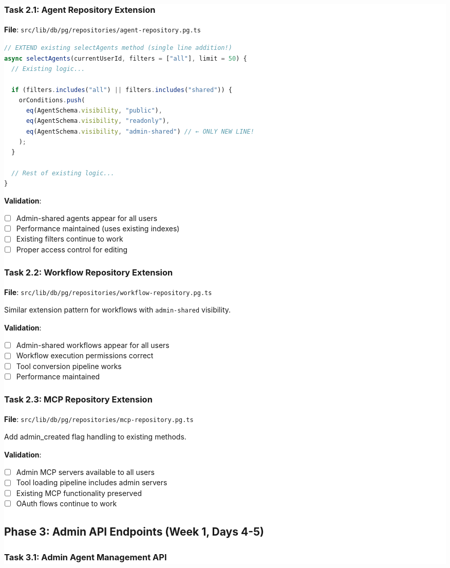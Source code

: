 ### Task 2.1: Agent Repository Extension

**File**: `src/lib/db/pg/repositories/agent-repository.pg.ts`

```typescript
// EXTEND existing selectAgents method (single line addition!)
async selectAgents(currentUserId, filters = ["all"], limit = 50) {
  // Existing logic...

  if (filters.includes("all") || filters.includes("shared")) {
    orConditions.push(
      eq(AgentSchema.visibility, "public"),
      eq(AgentSchema.visibility, "readonly"),
      eq(AgentSchema.visibility, "admin-shared") // ← ONLY NEW LINE!
    );
  }

  // Rest of existing logic...
}
```

**Validation**:
- [ ] Admin-shared agents appear for all users
- [ ] Performance maintained (uses existing indexes)
- [ ] Existing filters continue to work
- [ ] Proper access control for editing

### Task 2.2: Workflow Repository Extension

**File**: `src/lib/db/pg/repositories/workflow-repository.pg.ts`

Similar extension pattern for workflows with `admin-shared` visibility.

**Validation**:
- [ ] Admin-shared workflows appear for all users
- [ ] Workflow execution permissions correct
- [ ] Tool conversion pipeline works
- [ ] Performance maintained

### Task 2.3: MCP Repository Extension

**File**: `src/lib/db/pg/repositories/mcp-repository.pg.ts`

Add admin_created flag handling to existing methods.

**Validation**:
- [ ] Admin MCP servers available to all users
- [ ] Tool loading pipeline includes admin servers
- [ ] Existing MCP functionality preserved
- [ ] OAuth flows continue to work

## Phase 3: Admin API Endpoints (Week 1, Days 4-5)

### Task 3.1: Admin Agent Management API
